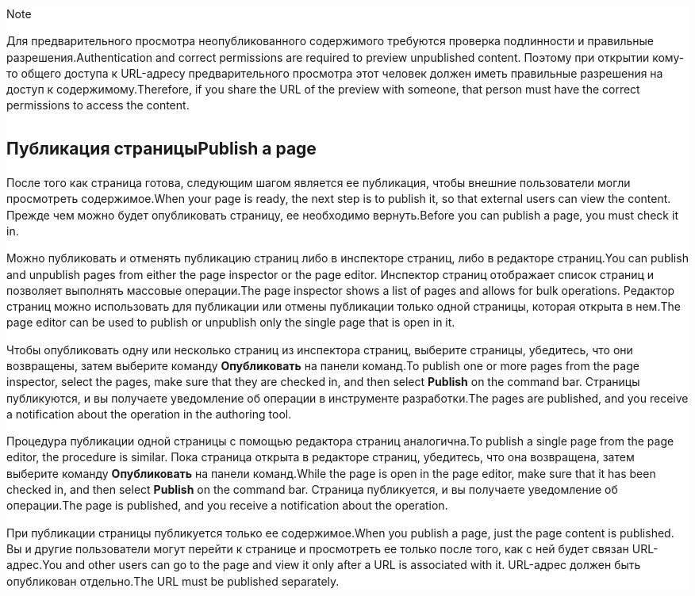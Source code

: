 > [!NOTE]
> <span data-ttu-id="0d9f4-123">Для предварительного просмотра неопубликованного содержимого требуются проверка подлинности и правильные разрешения.</span><span class="sxs-lookup"><span data-stu-id="0d9f4-123">Authentication and correct permissions are required to preview unpublished content.</span></span> <span data-ttu-id="0d9f4-124">Поэтому при открытии кому-то общего доступа к URL-адресу предварительного просмотра этот человек должен иметь правильные разрешения на доступ к содержимому.</span><span class="sxs-lookup"><span data-stu-id="0d9f4-124">Therefore, if you share the URL of the preview with someone, that person must have the correct permissions to access the content.</span></span>

## <a name="publish-a-page"></a><span data-ttu-id="0d9f4-125">Публикация страницы</span><span class="sxs-lookup"><span data-stu-id="0d9f4-125">Publish a page</span></span>

<span data-ttu-id="0d9f4-126">После того как страница готова, следующим шагом является ее публикация, чтобы внешние пользователи могли просмотреть содержимое.</span><span class="sxs-lookup"><span data-stu-id="0d9f4-126">When your page is ready, the next step is to publish it, so that external users can view the content.</span></span> <span data-ttu-id="0d9f4-127">Прежде чем можно будет опубликовать страницу, ее необходимо вернуть.</span><span class="sxs-lookup"><span data-stu-id="0d9f4-127">Before you can publish a page, you must check it in.</span></span>

<span data-ttu-id="0d9f4-128">Можно публиковать и отменять публикацию страниц либо в инспекторе страниц, либо в редакторе страниц.</span><span class="sxs-lookup"><span data-stu-id="0d9f4-128">You can publish and unpublish pages from either the page inspector or the page editor.</span></span> <span data-ttu-id="0d9f4-129">Инспектор страниц отображает список страниц и позволяет выполнять массовые операции.</span><span class="sxs-lookup"><span data-stu-id="0d9f4-129">The page inspector shows a list of pages and allows for bulk operations.</span></span> <span data-ttu-id="0d9f4-130">Редактор страниц можно использовать для публикации или отмены публикации только одной страницы, которая открыта в нем.</span><span class="sxs-lookup"><span data-stu-id="0d9f4-130">The page editor can be used to publish or unpublish only the single page that is open in it.</span></span>

<span data-ttu-id="0d9f4-131">Чтобы опубликовать одну или несколько страниц из инспектора страниц, выберите страницы, убедитесь, что они возвращены, затем выберите команду **Опубликовать** на панели команд.</span><span class="sxs-lookup"><span data-stu-id="0d9f4-131">To publish one or more pages from the page inspector, select the pages, make sure that they are checked in, and then select **Publish** on the command bar.</span></span> <span data-ttu-id="0d9f4-132">Страницы публикуются, и вы получаете уведомление об операции в инструменте разработки.</span><span class="sxs-lookup"><span data-stu-id="0d9f4-132">The pages are published, and you receive a notification about the operation in the authoring tool.</span></span>

<span data-ttu-id="0d9f4-133">Процедура публикации одной страницы с помощью редактора страниц аналогична.</span><span class="sxs-lookup"><span data-stu-id="0d9f4-133">To publish a single page from the page editor, the procedure is similar.</span></span> <span data-ttu-id="0d9f4-134">Пока страница открыта в редакторе страниц, убедитесь, что она возвращена, затем выберите команду **Опубликовать** на панели команд.</span><span class="sxs-lookup"><span data-stu-id="0d9f4-134">While the page is open in the page editor, make sure that it has been checked in, and then select **Publish** on the command bar.</span></span> <span data-ttu-id="0d9f4-135">Страница публикуется, и вы получаете уведомление об операции.</span><span class="sxs-lookup"><span data-stu-id="0d9f4-135">The page is published, and you receive a notification about the operation.</span></span>

<span data-ttu-id="0d9f4-136">При публикации страницы публикуется только ее содержимое.</span><span class="sxs-lookup"><span data-stu-id="0d9f4-136">When you publish a page, just the page content is published.</span></span> <span data-ttu-id="0d9f4-137">Вы и другие пользователи могут перейти к странице и просмотреть ее только после того, как с ней будет связан URL-адрес.</span><span class="sxs-lookup"><span data-stu-id="0d9f4-137">You and other users can go to the page and view it only after a URL is associated with it.</span></span> <span data-ttu-id="0d9f4-138">URL-адрес должен быть опубликован отдельно.</span><span class="sxs-lookup"><span data-stu-id="0d9f4-138">The URL must be published separately.</span></span>
